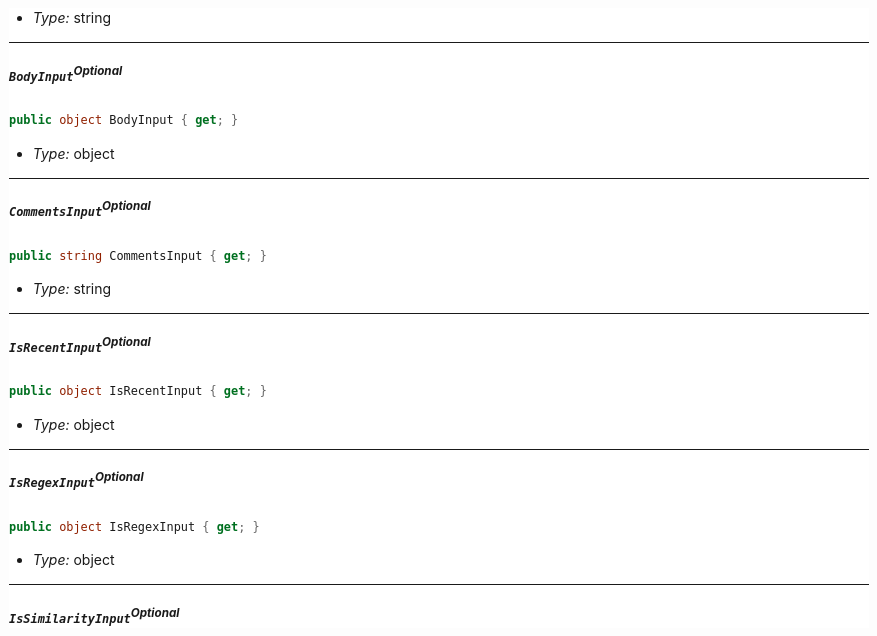 - *Type:* string

---

##### `BodyInput`<sup>Optional</sup> <a name="BodyInput" id="@cdktf/provider-cloudflare.emailSecurityTrustedDomains.EmailSecurityTrustedDomains.property.bodyInput"></a>

```csharp
public object BodyInput { get; }
```

- *Type:* object

---

##### `CommentsInput`<sup>Optional</sup> <a name="CommentsInput" id="@cdktf/provider-cloudflare.emailSecurityTrustedDomains.EmailSecurityTrustedDomains.property.commentsInput"></a>

```csharp
public string CommentsInput { get; }
```

- *Type:* string

---

##### `IsRecentInput`<sup>Optional</sup> <a name="IsRecentInput" id="@cdktf/provider-cloudflare.emailSecurityTrustedDomains.EmailSecurityTrustedDomains.property.isRecentInput"></a>

```csharp
public object IsRecentInput { get; }
```

- *Type:* object

---

##### `IsRegexInput`<sup>Optional</sup> <a name="IsRegexInput" id="@cdktf/provider-cloudflare.emailSecurityTrustedDomains.EmailSecurityTrustedDomains.property.isRegexInput"></a>

```csharp
public object IsRegexInput { get; }
```

- *Type:* object

---

##### `IsSimilarityInput`<sup>Optional</sup> <a name="IsSimilarityInput" id="@cdktf/provider-cloudflare.emailSecurityTrustedDomains.EmailSecurityTrustedDomains.property.isSimilarityInput"></a>
